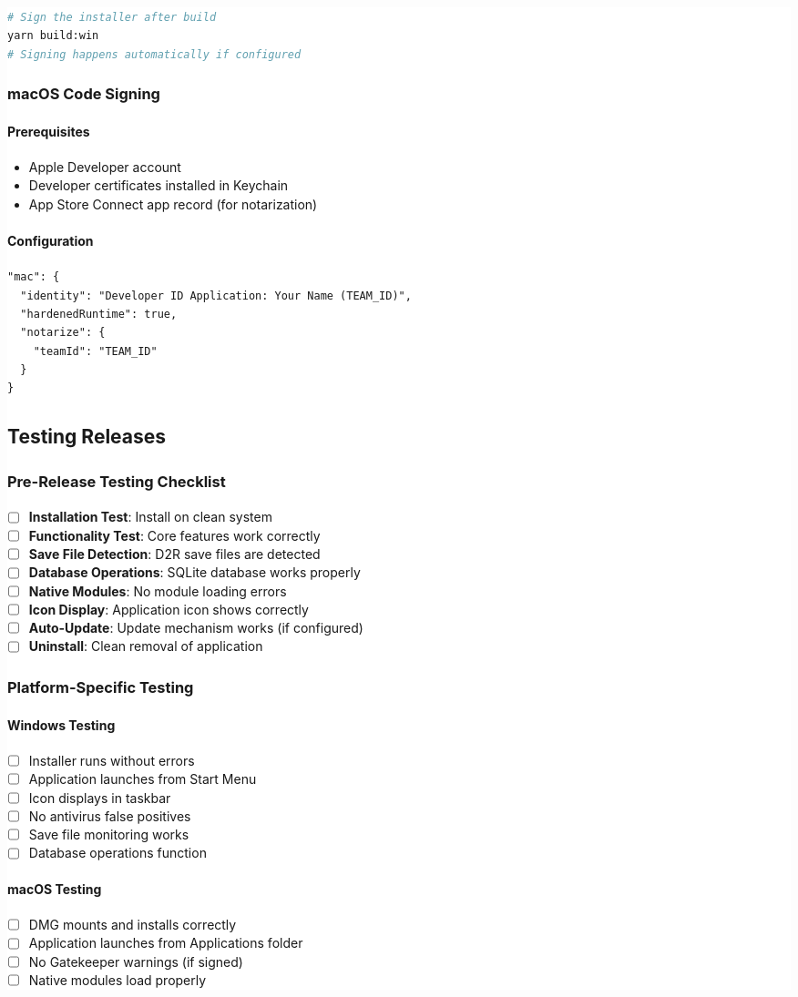 ```bash
# Sign the installer after build
yarn build:win
# Signing happens automatically if configured
```

### macOS Code Signing

#### Prerequisites

- Apple Developer account
- Developer certificates installed in Keychain
- App Store Connect app record (for notarization)

#### Configuration

```json5
"mac": {
  "identity": "Developer ID Application: Your Name (TEAM_ID)",
  "hardenedRuntime": true,
  "notarize": {
    "teamId": "TEAM_ID"
  }
}
```

## Testing Releases

### Pre-Release Testing Checklist

- [ ] **Installation Test**: Install on clean system
- [ ] **Functionality Test**: Core features work correctly
- [ ] **Save File Detection**: D2R save files are detected
- [ ] **Database Operations**: SQLite database works properly
- [ ] **Native Modules**: No module loading errors
- [ ] **Icon Display**: Application icon shows correctly
- [ ] **Auto-Update**: Update mechanism works (if configured)
- [ ] **Uninstall**: Clean removal of application

### Platform-Specific Testing

#### Windows Testing

- [ ] Installer runs without errors
- [ ] Application launches from Start Menu
- [ ] Icon displays in taskbar
- [ ] No antivirus false positives
- [ ] Save file monitoring works
- [ ] Database operations function

#### macOS Testing

- [ ] DMG mounts and installs correctly
- [ ] Application launches from Applications folder
- [ ] No Gatekeeper warnings (if signed)
- [ ] Native modules load properly
